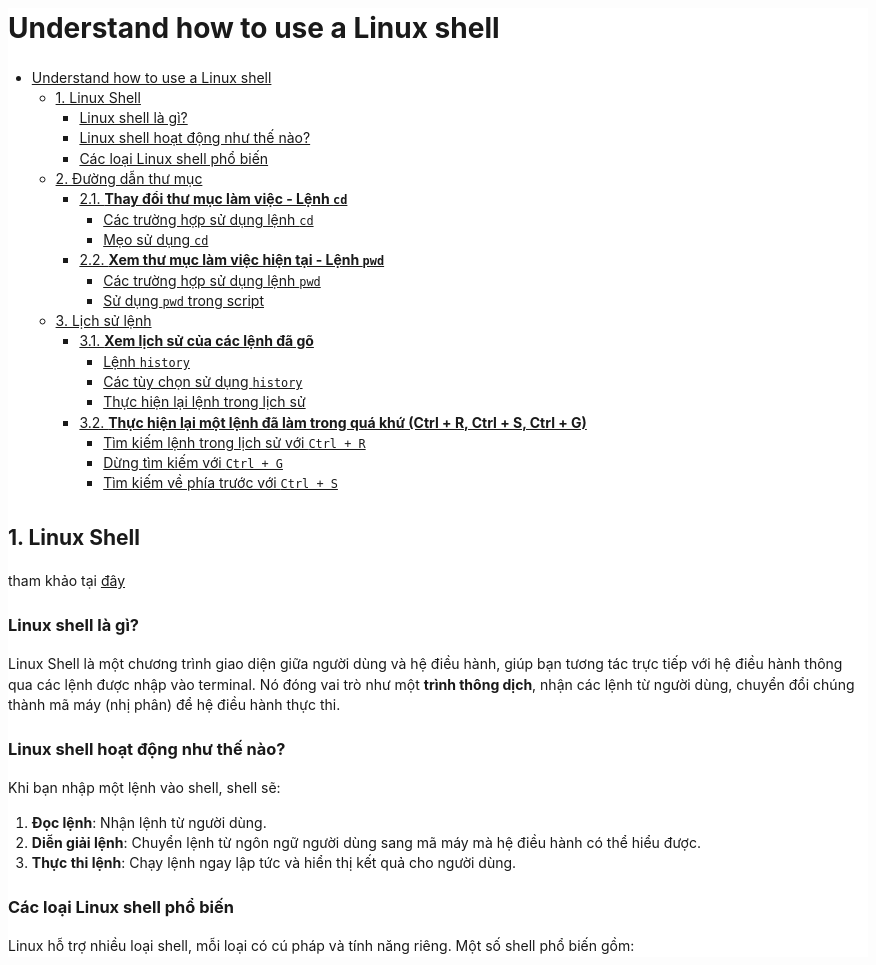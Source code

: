 # Understand how to use a Linux shell

- [Understand how to use a Linux shell](#understand-how-to-use-a-linux-shell)
  - [1. Linux Shell](#1-linux-shell)
    - [Linux shell là gì?](#linux-shell-là-gì)
    - [Linux shell hoạt động như thế nào?](#linux-shell-hoạt-động-như-thế-nào)
    - [Các loại Linux shell phổ biến](#các-loại-linux-shell-phổ-biến)
  - [2. Đường dẫn thư mục](#2-đường-dẫn-thư-mục)
    - [2.1. **Thay đổi thư mục làm việc - Lệnh `cd`**](#21-thay-đổi-thư-mục-làm-việc---lệnh-cd)
      - [Các trường hợp sử dụng lệnh `cd`](#các-trường-hợp-sử-dụng-lệnh-cd)
      - [Mẹo sử dụng `cd`](#mẹo-sử-dụng-cd)
    - [2.2. **Xem thư mục làm việc hiện tại - Lệnh `pwd`**](#22-xem-thư-mục-làm-việc-hiện-tại---lệnh-pwd)
      - [Các trường hợp sử dụng lệnh `pwd`](#các-trường-hợp-sử-dụng-lệnh-pwd)
      - [Sử dụng `pwd` trong script](#sử-dụng-pwd-trong-script)
  - [3. Lịch sử lệnh](#3-lịch-sử-lệnh)
    - [3.1. **Xem lịch sử của các lệnh đã gõ**](#31-xem-lịch-sử-của-các-lệnh-đã-gõ)
      - [Lệnh `history`](#lệnh-history)
      - [Các tùy chọn sử dụng `history`](#các-tùy-chọn-sử-dụng-history)
      - [Thực hiện lại lệnh trong lịch sử](#thực-hiện-lại-lệnh-trong-lịch-sử)
    - [3.2. **Thực hiện lại một lệnh đã làm trong quá khứ (Ctrl + R, Ctrl + S, Ctrl + G)**](#32-thực-hiện-lại-một-lệnh-đã-làm-trong-quá-khứ-ctrl--r-ctrl--s-ctrl--g)
      - [Tìm kiếm lệnh trong lịch sử với `Ctrl + R`](#tìm-kiếm-lệnh-trong-lịch-sử-với-ctrl--r)
      - [Dừng tìm kiếm với `Ctrl + G`](#dừng-tìm-kiếm-với-ctrl--g)
      - [Tìm kiếm về phía trước với `Ctrl + S`](#tìm-kiếm-về-phía-trước-với-ctrl--s)

## 1. Linux Shell

tham khảo tại [đây](https://quantrimang.com/cong-nghe/linux-shell-la-gi-cac-linux-shell-pho-bien-nhat-174496)

### Linux shell là gì? 

Linux Shell là một chương trình giao diện giữa người dùng và hệ điều hành, giúp bạn tương tác trực tiếp với hệ điều hành thông qua các lệnh được nhập vào terminal. Nó đóng vai trò như một **trình thông dịch**, nhận các lệnh từ người dùng, chuyển đổi chúng thành mã máy (nhị phân) để hệ điều hành thực thi.

### Linux shell hoạt động như thế nào? 

Khi bạn nhập một lệnh vào shell, shell sẽ:

1. **Đọc lệnh**: Nhận lệnh từ người dùng.
2. **Diễn giải lệnh**: Chuyển lệnh từ ngôn ngữ người dùng sang mã máy mà hệ điều hành có thể hiểu được.
3. **Thực thi lệnh**: Chạy lệnh ngay lập tức và hiển thị kết quả cho người dùng.

### Các loại Linux shell phổ biến 

Linux hỗ trợ nhiều loại shell, mỗi loại có cú pháp và tính năng riêng. Một số shell phổ biến gồm:
